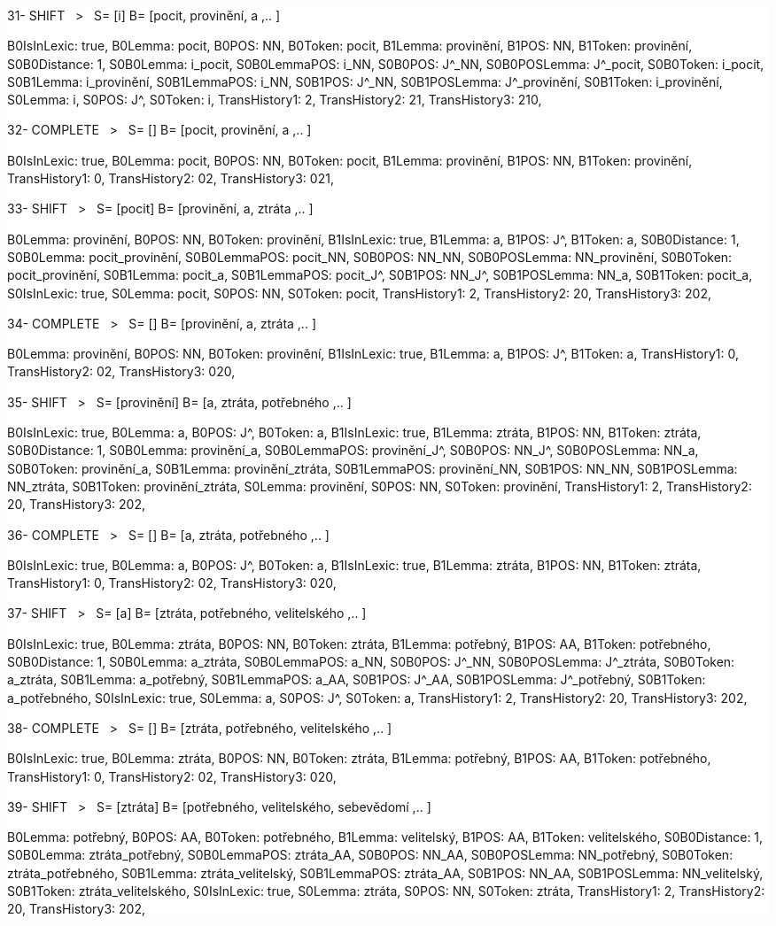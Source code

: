 31- SHIFT&nbsp;&nbsp;&nbsp;>&nbsp;&nbsp;&nbsp;S= [i]   B= [pocit, provinění, a ,.. ]

B0IsInLexic: true, B0Lemma: pocit, B0POS: NN, B0Token: pocit, B1Lemma: provinění, B1POS: NN, B1Token: provinění, S0B0Distance: 1, S0B0Lemma: i_pocit, S0B0LemmaPOS: i_NN, S0B0POS: J^_NN, S0B0POSLemma: J^_pocit, S0B0Token: i_pocit, S0B1Lemma: i_provinění, S0B1LemmaPOS: i_NN, S0B1POS: J^_NN, S0B1POSLemma: J^_provinění, S0B1Token: i_provinění, S0Lemma: i, S0POS: J^, S0Token: i, TransHistory1: 2, TransHistory2: 21, TransHistory3: 210, 

32- COMPLETE&nbsp;&nbsp;&nbsp;>&nbsp;&nbsp;&nbsp;S= []   B= [pocit, provinění, a ,.. ]

B0IsInLexic: true, B0Lemma: pocit, B0POS: NN, B0Token: pocit, B1Lemma: provinění, B1POS: NN, B1Token: provinění, TransHistory1: 0, TransHistory2: 02, TransHistory3: 021, 

33- SHIFT&nbsp;&nbsp;&nbsp;>&nbsp;&nbsp;&nbsp;S= [pocit]   B= [provinění, a, ztráta ,.. ]

B0Lemma: provinění, B0POS: NN, B0Token: provinění, B1IsInLexic: true, B1Lemma: a, B1POS: J^, B1Token: a, S0B0Distance: 1, S0B0Lemma: pocit_provinění, S0B0LemmaPOS: pocit_NN, S0B0POS: NN_NN, S0B0POSLemma: NN_provinění, S0B0Token: pocit_provinění, S0B1Lemma: pocit_a, S0B1LemmaPOS: pocit_J^, S0B1POS: NN_J^, S0B1POSLemma: NN_a, S0B1Token: pocit_a, S0IsInLexic: true, S0Lemma: pocit, S0POS: NN, S0Token: pocit, TransHistory1: 2, TransHistory2: 20, TransHistory3: 202, 

34- COMPLETE&nbsp;&nbsp;&nbsp;>&nbsp;&nbsp;&nbsp;S= []   B= [provinění, a, ztráta ,.. ]

B0Lemma: provinění, B0POS: NN, B0Token: provinění, B1IsInLexic: true, B1Lemma: a, B1POS: J^, B1Token: a, TransHistory1: 0, TransHistory2: 02, TransHistory3: 020, 

35- SHIFT&nbsp;&nbsp;&nbsp;>&nbsp;&nbsp;&nbsp;S= [provinění]   B= [a, ztráta, potřebného ,.. ]

B0IsInLexic: true, B0Lemma: a, B0POS: J^, B0Token: a, B1IsInLexic: true, B1Lemma: ztráta, B1POS: NN, B1Token: ztráta, S0B0Distance: 1, S0B0Lemma: provinění_a, S0B0LemmaPOS: provinění_J^, S0B0POS: NN_J^, S0B0POSLemma: NN_a, S0B0Token: provinění_a, S0B1Lemma: provinění_ztráta, S0B1LemmaPOS: provinění_NN, S0B1POS: NN_NN, S0B1POSLemma: NN_ztráta, S0B1Token: provinění_ztráta, S0Lemma: provinění, S0POS: NN, S0Token: provinění, TransHistory1: 2, TransHistory2: 20, TransHistory3: 202, 

36- COMPLETE&nbsp;&nbsp;&nbsp;>&nbsp;&nbsp;&nbsp;S= []   B= [a, ztráta, potřebného ,.. ]

B0IsInLexic: true, B0Lemma: a, B0POS: J^, B0Token: a, B1IsInLexic: true, B1Lemma: ztráta, B1POS: NN, B1Token: ztráta, TransHistory1: 0, TransHistory2: 02, TransHistory3: 020, 

37- SHIFT&nbsp;&nbsp;&nbsp;>&nbsp;&nbsp;&nbsp;S= [a]   B= [ztráta, potřebného, velitelského ,.. ]

B0IsInLexic: true, B0Lemma: ztráta, B0POS: NN, B0Token: ztráta, B1Lemma: potřebný, B1POS: AA, B1Token: potřebného, S0B0Distance: 1, S0B0Lemma: a_ztráta, S0B0LemmaPOS: a_NN, S0B0POS: J^_NN, S0B0POSLemma: J^_ztráta, S0B0Token: a_ztráta, S0B1Lemma: a_potřebný, S0B1LemmaPOS: a_AA, S0B1POS: J^_AA, S0B1POSLemma: J^_potřebný, S0B1Token: a_potřebného, S0IsInLexic: true, S0Lemma: a, S0POS: J^, S0Token: a, TransHistory1: 2, TransHistory2: 20, TransHistory3: 202, 

38- COMPLETE&nbsp;&nbsp;&nbsp;>&nbsp;&nbsp;&nbsp;S= []   B= [ztráta, potřebného, velitelského ,.. ]

B0IsInLexic: true, B0Lemma: ztráta, B0POS: NN, B0Token: ztráta, B1Lemma: potřebný, B1POS: AA, B1Token: potřebného, TransHistory1: 0, TransHistory2: 02, TransHistory3: 020, 

39- SHIFT&nbsp;&nbsp;&nbsp;>&nbsp;&nbsp;&nbsp;S= [ztráta]   B= [potřebného, velitelského, sebevědomí ,.. ]

B0Lemma: potřebný, B0POS: AA, B0Token: potřebného, B1Lemma: velitelský, B1POS: AA, B1Token: velitelského, S0B0Distance: 1, S0B0Lemma: ztráta_potřebný, S0B0LemmaPOS: ztráta_AA, S0B0POS: NN_AA, S0B0POSLemma: NN_potřebný, S0B0Token: ztráta_potřebného, S0B1Lemma: ztráta_velitelský, S0B1LemmaPOS: ztráta_AA, S0B1POS: NN_AA, S0B1POSLemma: NN_velitelský, S0B1Token: ztráta_velitelského, S0IsInLexic: true, S0Lemma: ztráta, S0POS: NN, S0Token: ztráta, TransHistory1: 2, TransHistory2: 20, TransHistory3: 202, 
